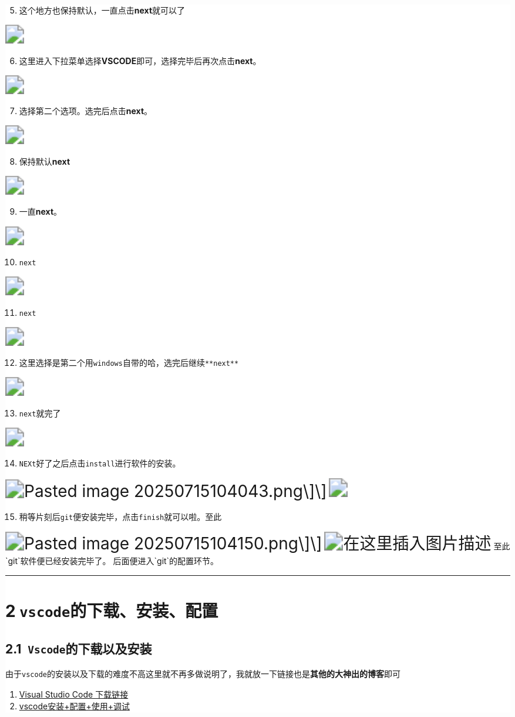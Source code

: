 5. 这个地方也保持默认，一直点击**next**就可以了

<img src="https://i-blog.csdnimg.cn/direct/1cd16dc578a04674a9b1d4cb5d5d1a07.png" style="zoom:200%;" />

6. 这里进入下拉菜单选择**VSCODE**即可，选择完毕后再次点击**next**。


<img src="https://i-blog.csdnimg.cn/direct/74bfd2a653a04dd69867a949ffac1793.png" style="zoom:200%;" />

7. 选择第二个选项。选完后点击**next**。

<img src="https://i-blog.csdnimg.cn/direct/65b54f3cdaae47488f5ed1d024f90e38.png" style="zoom:200%;" />

8. 保持默认**next**

<img src="https://i-blog.csdnimg.cn/direct/474b2e206cae4a96a76a9e953fa3adac.png" style="zoom:200%;" />

9. 一直**next**。

<img src="https://i-blog.csdnimg.cn/direct/dcbd633cea6e49bf95e13f9f6dc5c324.png" style="zoom:200%;" />

10. `next`

<img src="https://i-blog.csdnimg.cn/direct/886b418d89244d84a1614e587bb517f4.png" style="zoom:200%;" />

11. `next`

<img src="https://i-blog.csdnimg.cn/direct/91db8769c236470fbff55c8209b46a75.png" style="zoom:200%;" />

12. 这里选择是第二个用`windows`自带的哈，选完后继续`**next**`

<img src="https://i-blog.csdnimg.cn/direct/6cd0c2934e83415bbf537b92140b1191.png" style="zoom:200%;" />

13. `next`就完了

<img src="https://i-blog.csdnimg.cn/direct/c463749f398646c881bba2dfec4c72e0.png" style="zoom:200%;" />

14. `NEXt`好了之后点击`install`进行软件的安装。

<img src="https://i-blog.csdnimg.cn/direct/6941f85ffa804f11a9284f90df24bd4e.png" alt="Pasted image 20250715104043.png\]\]" style="zoom:200%;" />

<img src="https://i-blog.csdnimg.cn/direct/932dca368c5042c6bffddb0a7f514ac1.png" style="zoom:200%;" />

15. 稍等片刻后`git`便安装完毕，点击`finish`就可以啦。至此

<img src="https://i-blog.csdnimg.cn/direct/ef1aa1a7848340c389f3f9d10a67b16a.png" alt="Pasted image 20250715104150.png\]\]" style="zoom:200%;" />

<img src="https://i-blog.csdnimg.cn/direct/41221f6cd179443ab46b16a0bc7ded0a.png" alt="在这里插入图片描述" style="zoom: 200%;" />
至此`git`软件便已经安装完毕了。
后面便进入`git`的配置环节。



---

# 2 `vscode`的下载、安装、配置
## 2.1` Vscode`的下载以及安装
由于`vscode`的安装以及下载的难度不高这里就不再多做说明了，我就放一下链接也是**其他的大神出的博客**即可
1. [Visual Studio Code 下载链接](https://code.visualstudio.com/)
2. [vscode安装+配置+使用+调试](https://blog.csdn.net/weixin_60915103/article/details/131617196?ops_request_misc=%257B%2522request%255Fid%2522%253A%252296902086dbb5898199587aac571db9da%2522%252C%2522scm%2522%253A%252220140713.130102334..%2522%257D&request_id=96902086dbb5898199587aac571db9da&biz_id=0&utm_medium=distribute.pc_search_result.none-task-blog-2~all~top_positive~default-1-131617196-null-null.142^v102^pc_search_result_base7&utm_term=vscode%E5%AE%89%E8%A3%85&spm=1018.2226.3001.4187)